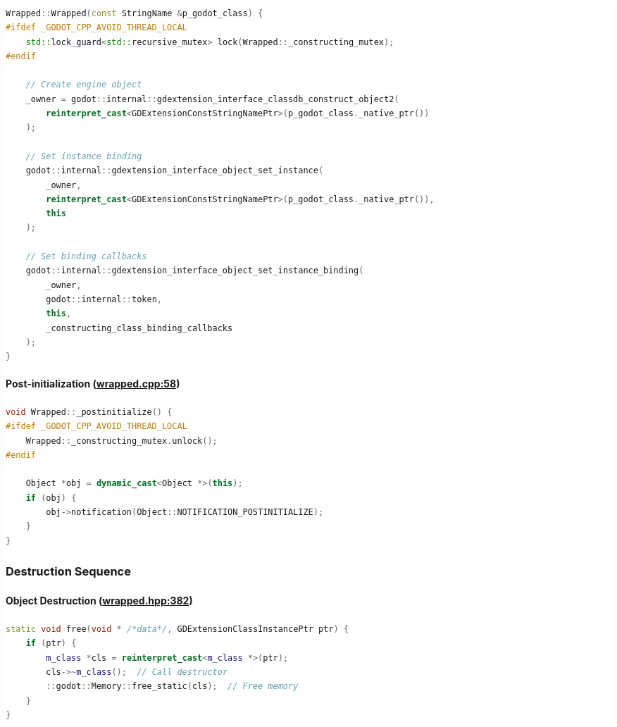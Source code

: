 ```cpp
Wrapped::Wrapped(const StringName &p_godot_class) {
#ifdef _GODOT_CPP_AVOID_THREAD_LOCAL
    std::lock_guard<std::recursive_mutex> lock(Wrapped::_constructing_mutex);
#endif

    // Create engine object
    _owner = godot::internal::gdextension_interface_classdb_construct_object2(
        reinterpret_cast<GDExtensionConstStringNamePtr>(p_godot_class._native_ptr())
    );

    // Set instance binding
    godot::internal::gdextension_interface_object_set_instance(
        _owner,
        reinterpret_cast<GDExtensionConstStringNamePtr>(p_godot_class._native_ptr()),
        this
    );

    // Set binding callbacks
    godot::internal::gdextension_interface_object_set_instance_binding(
        _owner,
        godot::internal::token,
        this,
        _constructing_class_binding_callbacks
    );
}
```

#### Post-initialization ([wrapped.cpp:58](https://github.com/godotengine/godot-cpp/blob/master/src/classes/wrapped.cpp#L58))

```cpp
void Wrapped::_postinitialize() {
#ifdef _GODOT_CPP_AVOID_THREAD_LOCAL
    Wrapped::_constructing_mutex.unlock();
#endif

    Object *obj = dynamic_cast<Object *>(this);
    if (obj) {
        obj->notification(Object::NOTIFICATION_POSTINITIALIZE);
    }
}
```

### Destruction Sequence

#### Object Destruction ([wrapped.hpp:382](https://github.com/godotengine/godot-cpp/blob/master/include/godot_cpp/classes/wrapped.hpp#L382))

```cpp
static void free(void * /*data*/, GDExtensionClassInstancePtr ptr) {
    if (ptr) {
        m_class *cls = reinterpret_cast<m_class *>(ptr);
        cls->~m_class();  // Call destructor
        ::godot::Memory::free_static(cls);  // Free memory
    }
}
```
